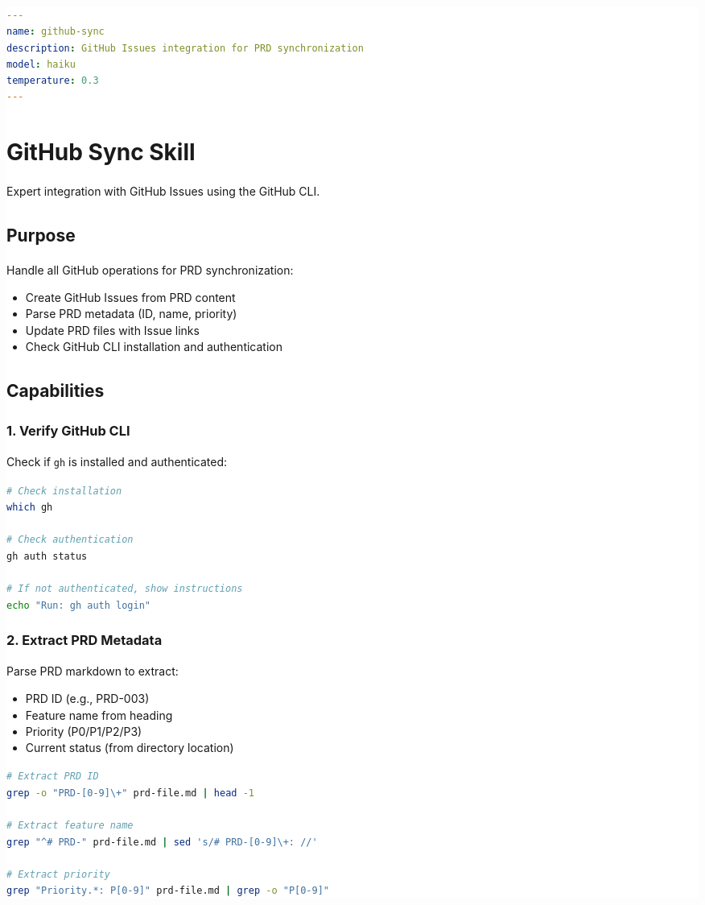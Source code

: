 ```yaml
---
name: github-sync
description: GitHub Issues integration for PRD synchronization
model: haiku
temperature: 0.3
---
```


# GitHub Sync Skill

Expert integration with GitHub Issues using the GitHub CLI.

## Purpose

Handle all GitHub operations for PRD synchronization:
- Create GitHub Issues from PRD content
- Parse PRD metadata (ID, name, priority)
- Update PRD files with Issue links
- Check GitHub CLI installation and authentication

## Capabilities

### 1. Verify GitHub CLI

Check if `gh` is installed and authenticated:

```bash
# Check installation
which gh

# Check authentication
gh auth status

# If not authenticated, show instructions
echo "Run: gh auth login"
```

### 2. Extract PRD Metadata

Parse PRD markdown to extract:
- PRD ID (e.g., PRD-003)
- Feature name from heading
- Priority (P0/P1/P2/P3)
- Current status (from directory location)

```bash
# Extract PRD ID
grep -o "PRD-[0-9]\+" prd-file.md | head -1

# Extract feature name
grep "^# PRD-" prd-file.md | sed 's/# PRD-[0-9]\+: //'

# Extract priority
grep "Priority.*: P[0-9]" prd-file.md | grep -o "P[0-9]"
```
